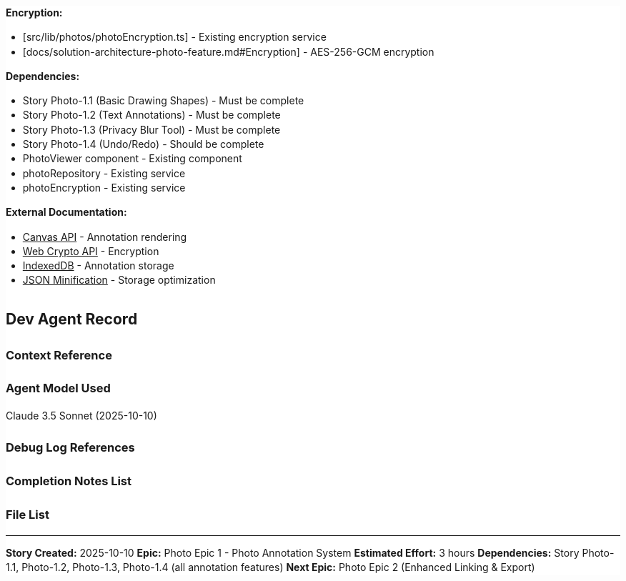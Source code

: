 **Encryption:**
- [src/lib/photos/photoEncryption.ts] - Existing encryption service
- [docs/solution-architecture-photo-feature.md#Encryption] - AES-256-GCM encryption

**Dependencies:**
- Story Photo-1.1 (Basic Drawing Shapes) - Must be complete
- Story Photo-1.2 (Text Annotations) - Must be complete
- Story Photo-1.3 (Privacy Blur Tool) - Must be complete
- Story Photo-1.4 (Undo/Redo) - Should be complete
- PhotoViewer component - Existing component
- photoRepository - Existing service
- photoEncryption - Existing service

**External Documentation:**
- [Canvas API](https://developer.mozilla.org/en-US/docs/Web/API/Canvas_API) - Annotation rendering
- [Web Crypto API](https://developer.mozilla.org/en-US/docs/Web/API/Web_Crypto_API) - Encryption
- [IndexedDB](https://developer.mozilla.org/en-US/docs/Web/API/IndexedDB_API) - Annotation storage
- [JSON Minification](https://www.npmjs.com/package/jsonminify) - Storage optimization

## Dev Agent Record

### Context Reference



### Agent Model Used

Claude 3.5 Sonnet (2025-10-10)

### Debug Log References



### Completion Notes List



### File List



---

**Story Created:** 2025-10-10
**Epic:** Photo Epic 1 - Photo Annotation System
**Estimated Effort:** 3 hours
**Dependencies:** Story Photo-1.1, Photo-1.2, Photo-1.3, Photo-1.4 (all annotation features)
**Next Epic:** Photo Epic 2 (Enhanced Linking & Export)
